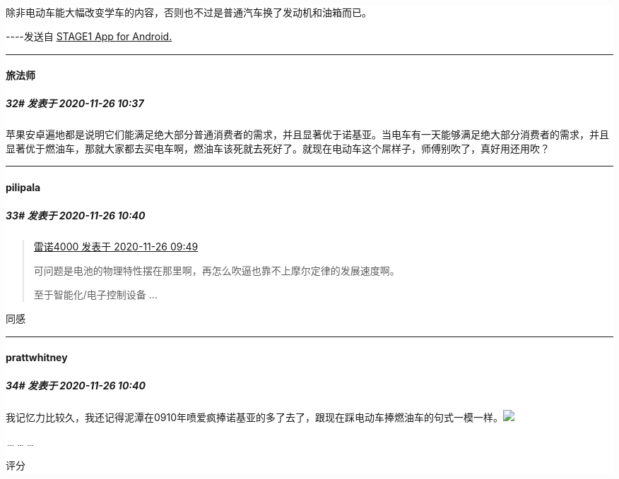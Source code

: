 


除非电动车能大幅改变学车的内容，否则也不过是普通汽车换了发动机和油箱而已。


----发送自 [STAGE1 App for Android.](http://stage1.5j4m.com/?1.32)







*****

####  旅法师  
##### 32#       发表于 2020-11-26 10:37




苹果安卓遍地都是说明它们能满足绝大部分普通消费者的需求，并且显著优于诺基亚。当电车有一天能够满足绝大部分消费者的需求，并且显著优于燃油车，那就大家都去买电车啊，燃油车该死就去死好了。就现在电动车这个屌样子，师傅别吹了，真好用还用吹？







*****

####  pilipala  
##### 33#       发表于 2020-11-26 10:40



<blockquote><a href="httphttps://bbs.saraba1st.com/2b/forum.php?mod=redirect&amp;goto=findpost&amp;pid=49522619&amp;ptid=1974362" target="_blank">雷诺4000 发表于 2020-11-26 09:49</a>

可问题是电池的物理特性摆在那里啊，再怎么吹逼也靠不上摩尔定律的发展速度啊。


至于智能化/电子控制设备 ...</blockquote>
同感







*****

####  prattwhitney  
##### 34#       发表于 2020-11-26 10:40




我记忆力比较久，我还记得泥潭在0910年喷爱疯捧诺基亚的多了去了，跟现在踩电动车捧燃油车的句式一模一样。<img src="https://static.saraba1st.com/image/smiley/face2017/048.png" referrerpolicy="no-referrer">



﹍﹍﹍

评分
